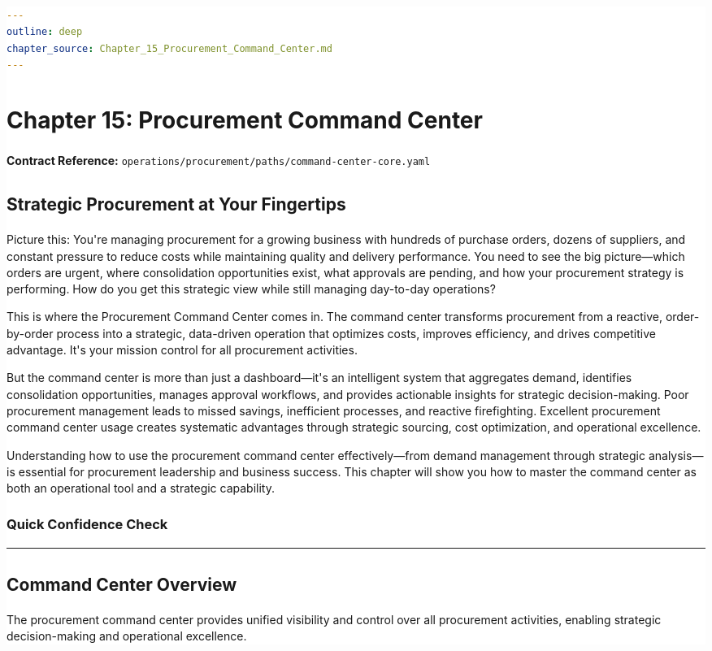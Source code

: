 ```yaml
---
outline: deep
chapter_source: Chapter_15_Procurement_Command_Center.md
---
```


# Chapter 15: Procurement Command Center

**Contract Reference:** `operations/procurement/paths/command-center-core.yaml`

## Strategic Procurement at Your Fingertips

Picture this: You're managing procurement for a growing business with hundreds of purchase orders, dozens of suppliers, and constant pressure to reduce costs while maintaining quality and delivery performance. You need to see the big picture—which orders are urgent, where consolidation opportunities exist, what approvals are pending, and how your procurement strategy is performing. How do you get this strategic view while still managing day-to-day operations?

This is where the Procurement Command Center comes in. The command center transforms procurement from a reactive, order-by-order process into a strategic, data-driven operation that optimizes costs, improves efficiency, and drives competitive advantage. It's your mission control for all procurement activities.

But the command center is more than just a dashboard—it's an intelligent system that aggregates demand, identifies consolidation opportunities, manages approval workflows, and provides actionable insights for strategic decision-making. Poor procurement management leads to missed savings, inefficient processes, and reactive firefighting. Excellent procurement command center usage creates systematic advantages through strategic sourcing, cost optimization, and operational excellence.

Understanding how to use the procurement command center effectively—from demand management through strategic analysis—is essential for procurement leadership and business success. This chapter will show you how to master the command center as both an operational tool and a strategic capability.

### Quick Confidence Check

<LearningQuiz
  question="When a supplier pushes a delivery, what should the command center review first?"
  :options="[&quot;Which allocations and production orders depend on the slip&quot;, &quot;Whether the supplier portal password expired&quot;, &quot;How many RF scanners are currently online&quot;]"
  :answer-index="0"
  :explanations="[&quot;You must understand downstream impact before reacting.&quot;, &quot;Portal access is unrelated to the supply change.&quot;, &quot;Scanner counts do not influence procurement decisions.&quot;]"
/>

---

## Command Center Overview

The procurement command center provides unified visibility and control over all procurement activities, enabling strategic decision-making and operational excellence.
